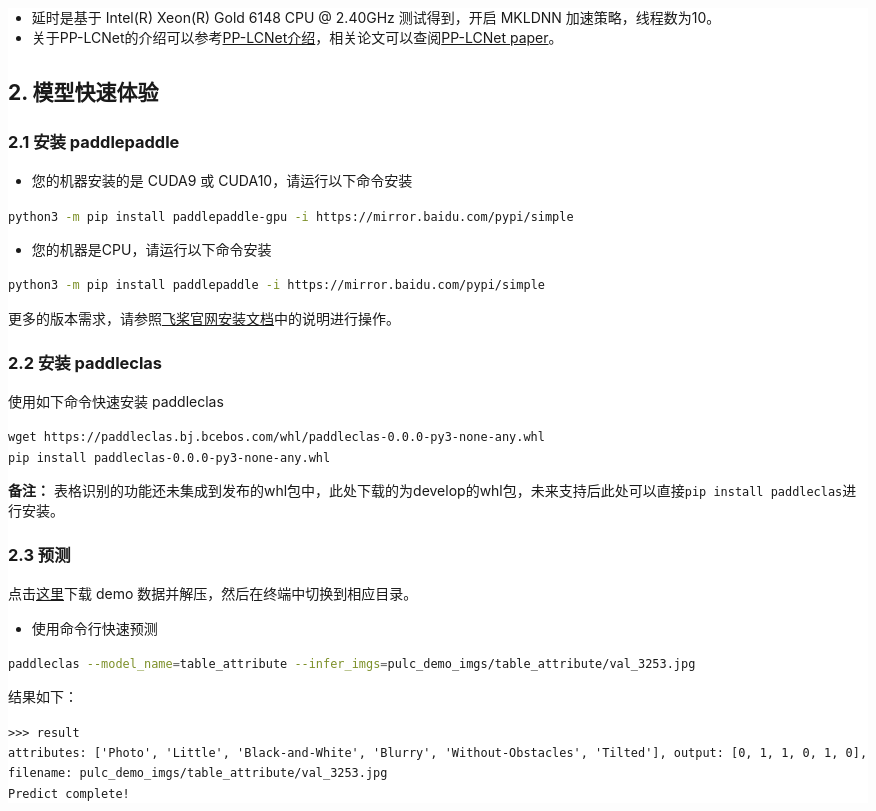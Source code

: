 * 延时是基于 Intel(R) Xeon(R) Gold 6148 CPU @ 2.40GHz 测试得到，开启 MKLDNN 加速策略，线程数为10。
* 关于PP-LCNet的介绍可以参考[PP-LCNet介绍](../ImageNet1k/PP-LCNet.md)，相关论文可以查阅[PP-LCNet paper](https://arxiv.org/abs/2109.15099)。


<a name="2"></a>

## 2. 模型快速体验

<a name="2.1"></a>  

### 2.1 安装 paddlepaddle

- 您的机器安装的是 CUDA9 或 CUDA10，请运行以下命令安装

```bash
python3 -m pip install paddlepaddle-gpu -i https://mirror.baidu.com/pypi/simple
```

- 您的机器是CPU，请运行以下命令安装

```bash
python3 -m pip install paddlepaddle -i https://mirror.baidu.com/pypi/simple
```

更多的版本需求，请参照[飞桨官网安装文档](https://www.paddlepaddle.org.cn/install/quick)中的说明进行操作。

<a name="2.2"></a>  

### 2.2 安装 paddleclas

使用如下命令快速安装 paddleclas

```  
wget https://paddleclas.bj.bcebos.com/whl/paddleclas-0.0.0-py3-none-any.whl
pip install paddleclas-0.0.0-py3-none-any.whl
```

**备注：** 表格识别的功能还未集成到发布的whl包中，此处下载的为develop的whl包，未来支持后此处可以直接`pip install paddleclas`进行安装。

<a name="2.3"></a>

### 2.3 预测

点击[这里](https://paddleclas.bj.bcebos.com/data/PULC/pulc_demo_imgs.zip)下载 demo 数据并解压，然后在终端中切换到相应目录。

* 使用命令行快速预测

```bash
paddleclas --model_name=table_attribute --infer_imgs=pulc_demo_imgs/table_attribute/val_3253.jpg
```

结果如下：
```
>>> result
attributes: ['Photo', 'Little', 'Black-and-White', 'Blurry', 'Without-Obstacles', 'Tilted'], output: [0, 1, 1, 0, 1, 0], filename: pulc_demo_imgs/table_attribute/val_3253.jpg
Predict complete!
```
